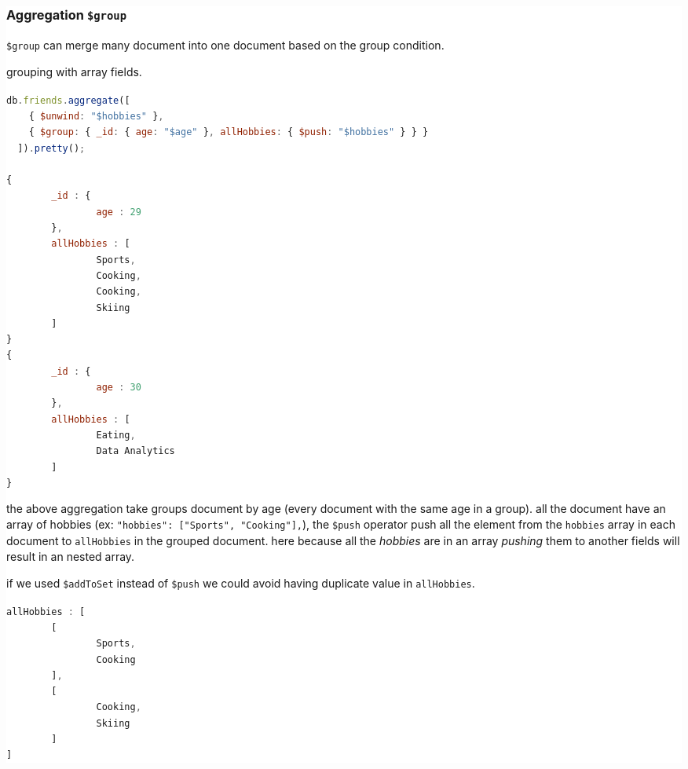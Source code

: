 ### Aggregation `$group`

`$group` can merge many document into one document based on the group condition.

grouping with array fields.

```javascript
db.friends.aggregate([
    { $unwind: "$hobbies" },
    { $group: { _id: { age: "$age" }, allHobbies: { $push: "$hobbies" } } }
  ]).pretty();

{
        _id : {
                age : 29
        },
        allHobbies : [
                Sports,
                Cooking,
                Cooking,
                Skiing
        ]
}
{
        _id : {
                age : 30
        },
        allHobbies : [
                Eating,
                Data Analytics
        ]
}
```

the above aggregation take groups document by age (every document with the same age in a group).
all the document have an array of hobbies (ex: `"hobbies": ["Sports", "Cooking"],`), the `$push` operator
push all the element from the `hobbies` array in each document to `allHobbies` in the grouped document.
here because all the *hobbies* are in an array *pushing* them to another fields will result in an nested array.  

if we used `$addToSet` instead of `$push` we could avoid having duplicate value in `allHobbies`.

```javascript
allHobbies : [
        [
                Sports,
                Cooking
        ],
        [
                Cooking,
                Skiing
        ]
]
```
